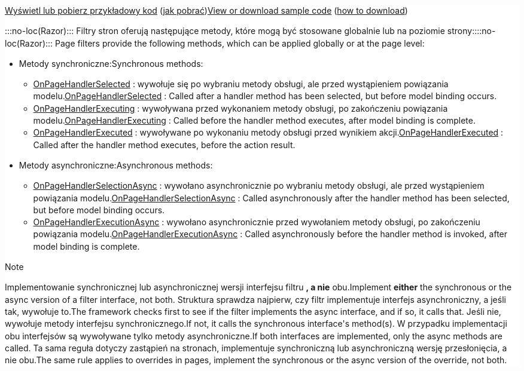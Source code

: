 <span data-ttu-id="98784-165">[Wyświetl lub pobierz przykładowy kod](https://github.com/dotnet/AspNetCore.Docs/tree/master/aspnetcore/razor-pages/filter/sample/PageFilter) ([jak pobrać](xref:index#how-to-download-a-sample))</span><span class="sxs-lookup"><span data-stu-id="98784-165">[View or download sample code](https://github.com/dotnet/AspNetCore.Docs/tree/master/aspnetcore/razor-pages/filter/sample/PageFilter) ([how to download](xref:index#how-to-download-a-sample))</span></span>

<span data-ttu-id="98784-166">:::no-loc(Razor)::: Filtry stron oferują następujące metody, które mogą być stosowane globalnie lub na poziomie strony:</span><span class="sxs-lookup"><span data-stu-id="98784-166">:::no-loc(Razor)::: Page filters provide the following methods, which can be applied globally or at the page level:</span></span>

* <span data-ttu-id="98784-167">Metody synchroniczne:</span><span class="sxs-lookup"><span data-stu-id="98784-167">Synchronous methods:</span></span>

  * <span data-ttu-id="98784-168">[OnPageHandlerSelected](/dotnet/api/microsoft.aspnetcore.mvc.filters.ipagefilter.onpagehandlerselected?view=aspnetcore-2.0) : wywołuje się po wybraniu metody obsługi, ale przed wystąpieniem powiązania modelu.</span><span class="sxs-lookup"><span data-stu-id="98784-168">[OnPageHandlerSelected](/dotnet/api/microsoft.aspnetcore.mvc.filters.ipagefilter.onpagehandlerselected?view=aspnetcore-2.0) : Called after a handler method has been selected, but before model binding occurs.</span></span>
  * <span data-ttu-id="98784-169">[OnPageHandlerExecuting](/dotnet/api/microsoft.aspnetcore.mvc.filters.ipagefilter.onpagehandlerexecuting?view=aspnetcore-2.0) : wywoływana przed wykonaniem metody obsługi, po zakończeniu powiązania modelu.</span><span class="sxs-lookup"><span data-stu-id="98784-169">[OnPageHandlerExecuting](/dotnet/api/microsoft.aspnetcore.mvc.filters.ipagefilter.onpagehandlerexecuting?view=aspnetcore-2.0) : Called before the handler method executes, after model binding is complete.</span></span>
  * <span data-ttu-id="98784-170">[OnPageHandlerExecuted](/dotnet/api/microsoft.aspnetcore.mvc.filters.ipagefilter.onpagehandlerexecuted?view=aspnetcore-2.0) : wywoływane po wykonaniu metody obsługi przed wynikiem akcji.</span><span class="sxs-lookup"><span data-stu-id="98784-170">[OnPageHandlerExecuted](/dotnet/api/microsoft.aspnetcore.mvc.filters.ipagefilter.onpagehandlerexecuted?view=aspnetcore-2.0) : Called after the handler method executes, before the action result.</span></span>

* <span data-ttu-id="98784-171">Metody asynchroniczne:</span><span class="sxs-lookup"><span data-stu-id="98784-171">Asynchronous methods:</span></span>

  * <span data-ttu-id="98784-172">[OnPageHandlerSelectionAsync](/dotnet/api/microsoft.aspnetcore.mvc.filters.iasyncpagefilter.onpagehandlerselectionasync?view=aspnetcore-2.0) : wywołano asynchronicznie po wybraniu metody obsługi, ale przed wystąpieniem powiązania modelu.</span><span class="sxs-lookup"><span data-stu-id="98784-172">[OnPageHandlerSelectionAsync](/dotnet/api/microsoft.aspnetcore.mvc.filters.iasyncpagefilter.onpagehandlerselectionasync?view=aspnetcore-2.0) : Called asynchronously after the handler method has been selected, but before model binding occurs.</span></span>
  * <span data-ttu-id="98784-173">[OnPageHandlerExecutionAsync](/dotnet/api/microsoft.aspnetcore.mvc.filters.iasyncpagefilter.onpagehandlerexecutionasync?view=aspnetcore-2.0) : wywołano asynchronicznie przed wywołaniem metody obsługi, po zakończeniu powiązania modelu.</span><span class="sxs-lookup"><span data-stu-id="98784-173">[OnPageHandlerExecutionAsync](/dotnet/api/microsoft.aspnetcore.mvc.filters.iasyncpagefilter.onpagehandlerexecutionasync?view=aspnetcore-2.0) : Called asynchronously before the handler method is invoked, after model binding is complete.</span></span>

> [!NOTE]
> <span data-ttu-id="98784-174">Implementowanie synchronicznej lub asynchronicznej wersji interfejsu filtru **, a nie** obu.</span><span class="sxs-lookup"><span data-stu-id="98784-174">Implement **either** the synchronous or the async version of a filter interface, not both.</span></span> <span data-ttu-id="98784-175">Struktura sprawdza najpierw, czy filtr implementuje interfejs asynchroniczny, a jeśli tak, wywołuje to.</span><span class="sxs-lookup"><span data-stu-id="98784-175">The framework checks first to see if the filter implements the async interface, and if so, it calls that.</span></span> <span data-ttu-id="98784-176">Jeśli nie, wywołuje metody interfejsu synchronicznego.</span><span class="sxs-lookup"><span data-stu-id="98784-176">If not, it calls the synchronous interface's method(s).</span></span> <span data-ttu-id="98784-177">W przypadku implementacji obu interfejsów są wywoływane tylko metody asynchroniczne.</span><span class="sxs-lookup"><span data-stu-id="98784-177">If both interfaces are implemented, only the async methods are called.</span></span> <span data-ttu-id="98784-178">Ta sama reguła dotyczy zastąpień na stronach, implementuje synchroniczną lub asynchroniczną wersję przesłonięcia, a nie obu.</span><span class="sxs-lookup"><span data-stu-id="98784-178">The same rule applies to overrides in pages, implement the synchronous or the async version of the override, not both.</span></span>
